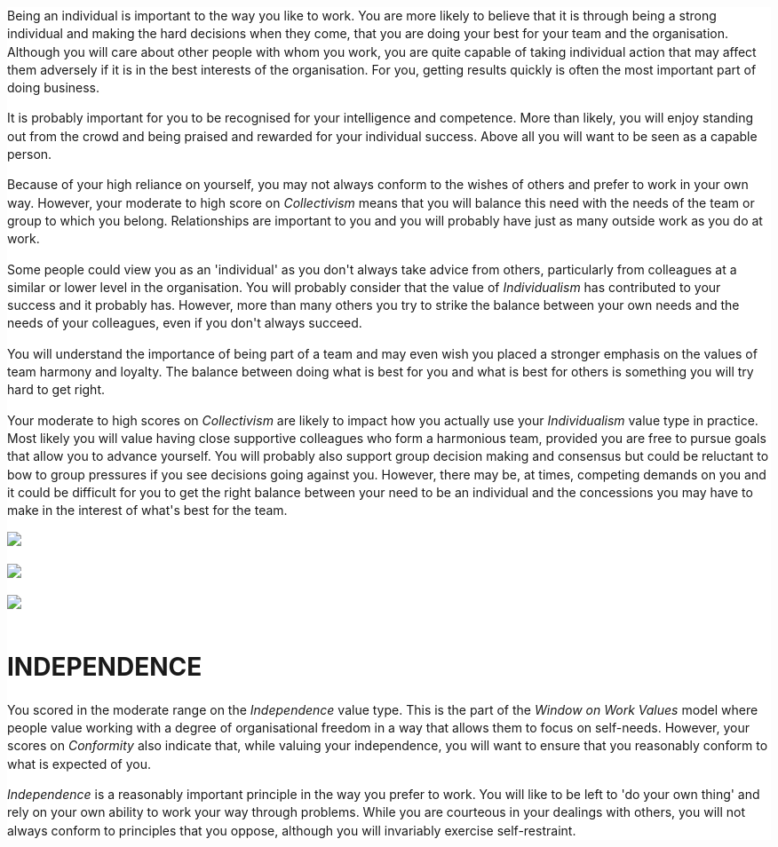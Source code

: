 Being an individual is important to the way you like to work. You are more likely to believe that it is through being a strong individual and making the hard decisions when they come, that you are doing your best for your team and the organisation. Although you will care about other people with whom you work, you are quite capable of taking individual action that may affect them adversely if it is in the best interests of the organisation. For you, getting results quickly is often the most important part of doing business.

It is probably important for you to be recognised for your intelligence and competence. More than likely, you will enjoy standing out from the crowd and being praised and rewarded for your individual success. Above all you will want to be seen as a capable person.

Because of your high reliance on yourself, you may not always conform to the wishes of others and prefer to work in your own way. However, your moderate to high score on *Collectivism* means that you will balance this need with the needs of the team or group to which you belong. Relationships are important to you and you will probably have just as many outside work as you do at work.

Some people could view you as an 'individual' as you don't always take advice from others, particularly from colleagues at a similar or lower level in the organisation. You will probably consider that the value of *Individualism* has contributed to your success and it probably has. However, more than many others you try to strike the balance between your own needs and the needs of your colleagues, even if you don't always succeed.

You will understand the importance of being part of a team and may even wish you placed a stronger emphasis on the values of team harmony and loyalty. The balance between doing what is best for you and what is best for others is something you will try hard to get right.

Your moderate to high scores on *Collectivism* are likely to impact how you actually use your *Individualism* value type in practice. Most likely you will value having close supportive colleagues who form a harmonious team, provided you are free to pursue goals that allow you to advance yourself. You will probably also support group decision making and consensus but could be reluctant to bow to group pressures if you see decisions going against you. However, there may be, at times, competing demands on you and it could be difficult for you to get the right balance between your need to be an individual and the concessions you may have to make in the interest of what's best for the team.

![](_page_6_Picture_9.jpeg)

![](_page_6_Picture_12.jpeg)

![](_page_7_Picture_0.jpeg)

# **INDEPENDENCE**

You scored in the moderate range on the *Independence* value type. This is the part of the *Window on Work Values* model where people value working with a degree of organisational freedom in a way that allows them to focus on self-needs. However, your scores on *Conformity* also indicate that, while valuing your independence, you will want to ensure that you reasonably conform to what is expected of you.

*Independence* is a reasonably important principle in the way you prefer to work. You will like to be left to 'do your own thing' and rely on your own ability to work your way through problems. While you are courteous in your dealings with others, you will not always conform to principles that you oppose, although you will invariably exercise self-restraint.
